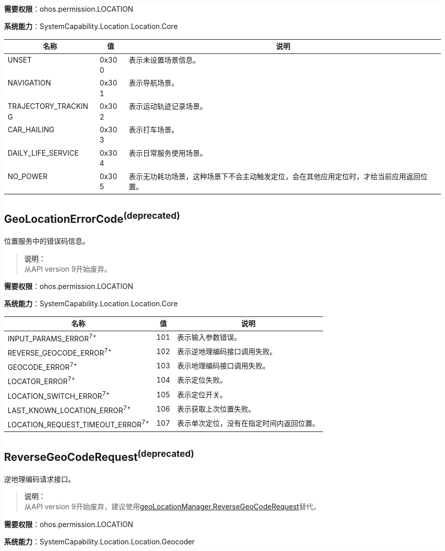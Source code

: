 **需要权限**：ohos.permission.LOCATION

**系统能力**：SystemCapability.Location.Location.Core

| 名称 | 值 | 说明 |
| -------- | -------- | -------- |
| UNSET | 0x300 | 表示未设置场景信息。 |
| NAVIGATION | 0x301 | 表示导航场景。 |
| TRAJECTORY_TRACKING | 0x302 | 表示运动轨迹记录场景。 |
| CAR_HAILING | 0x303 | 表示打车场景。 |
| DAILY_LIFE_SERVICE | 0x304 | 表示日常服务使用场景。 |
| NO_POWER | 0x305 | 表示无功耗功场景，这种场景下不会主动触发定位，会在其他应用定位时，才给当前应用返回位置。 |


## GeoLocationErrorCode<sup>(deprecated) </sup>

位置服务中的错误码信息。

> **说明：**<br/>
> 从API version 9开始废弃。

**需要权限**：ohos.permission.LOCATION

**系统能力**：SystemCapability.Location.Location.Core

| 名称 | 值 | 说明 |
| -------- | -------- | -------- |
| INPUT_PARAMS_ERROR<sup>7+</sup> | 101 | 表示输入参数错误。 |
| REVERSE_GEOCODE_ERROR<sup>7+</sup> | 102 | 表示逆地理编码接口调用失败。 |
| GEOCODE_ERROR<sup>7+</sup> | 103 | 表示地理编码接口调用失败。 |
| LOCATOR_ERROR<sup>7+</sup> | 104 | 表示定位失败。 |
| LOCATION_SWITCH_ERROR<sup>7+</sup> | 105 | 表示定位开关。 |
| LAST_KNOWN_LOCATION_ERROR<sup>7+</sup> | 106 | 表示获取上次位置失败。 |
| LOCATION_REQUEST_TIMEOUT_ERROR<sup>7+</sup> | 107 | 表示单次定位，没有在指定时间内返回位置。 |


## ReverseGeoCodeRequest<sup>(deprecated) </sup>

逆地理编码请求接口。

> **说明：**<br/>
> 从API version 9开始废弃，建议使用[geoLocationManager.ReverseGeoCodeRequest](js-apis-geoLocationManager.md#reversegeocoderequest)替代。

**需要权限**：ohos.permission.LOCATION

**系统能力**：SystemCapability.Location.Location.Geocoder
